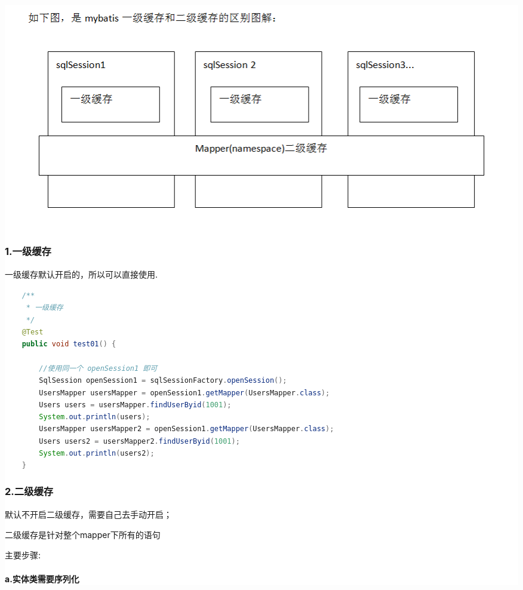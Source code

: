 ![1558169459811](img\1558169459811.png)

### 1.一级缓存

一级缓存默认开启的，所以可以直接使用.

``` java
	/**
	 * 一级缓存
	 */
	@Test
	public void test01() {
	
		//使用同一个 openSession1 即可
		SqlSession openSession1 = sqlSessionFactory.openSession();
		UsersMapper usersMapper = openSession1.getMapper(UsersMapper.class);
		Users users = usersMapper.findUserByid(1001);
		System.out.println(users);
		UsersMapper usersMapper2 = openSession1.getMapper(UsersMapper.class);
		Users users2 = usersMapper2.findUserByid(1001);
		System.out.println(users2);
	}
```



### 2.二级缓存

默认不开启二级缓存，需要自己去手动开启；

二级缓存是针对整个mapper下所有的语句

主要步骤:

#### a.实体类需要序列化

